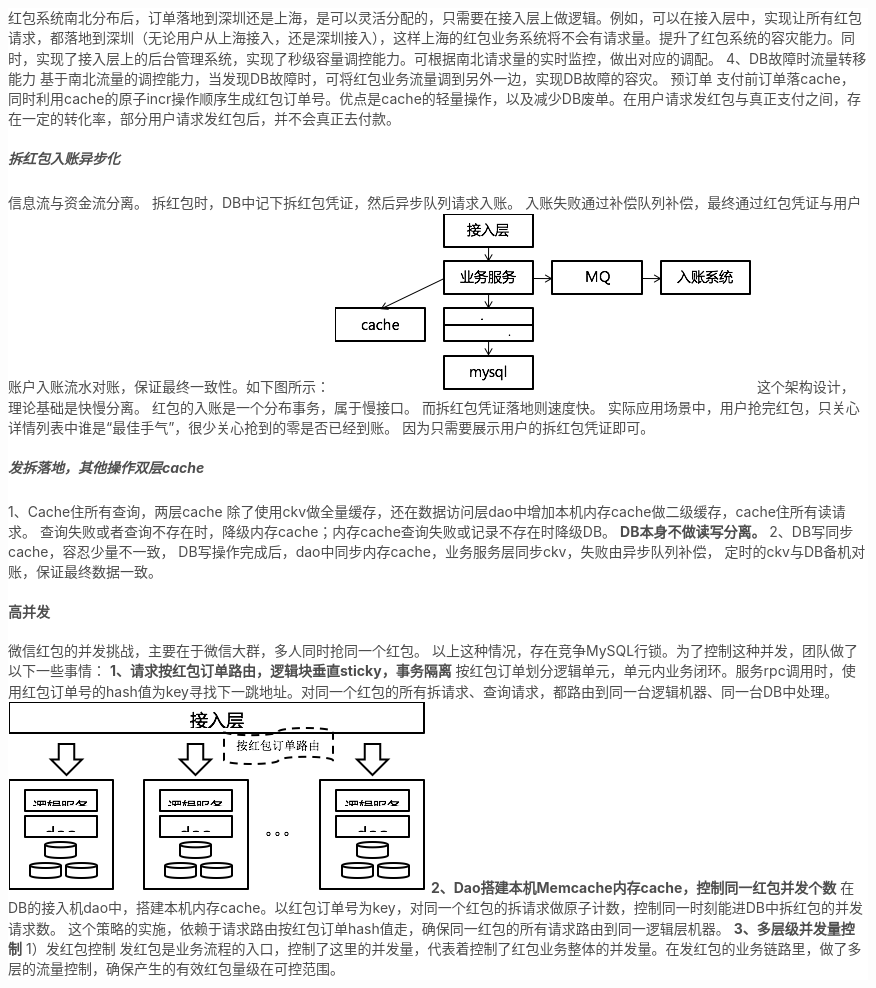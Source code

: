 <font style="color:rgb(77, 77, 77);">红包系统南北分布后，订单落地到深圳还是上海，是可以灵活分配的，只需要在接入层上做逻辑。例如，可以在接入层中，实现让所有红包请求，都落地到深圳（无论用户从上海接入，还是深圳接入），这样上海的红包业务系统将不会有请求量。提升了红包系统的容灾能力。同时，实现了接入层上的后台管理系统，实现了秒级容量调控能力。可根据南北请求量的实时监控，做出对应的调配。</font>
<font style="color:rgb(77, 77, 77);">4、DB故障时流量转移能力 基于南北流量的调控能力，当发现DB故障时，可将红包业务流量调到另外一边，实现DB故障的容灾。</font>
<font style="color:rgb(77, 77, 77);">预订单</font>
<font style="color:rgb(77, 77, 77);">支付前订单落cache，同时利用cache的原子incr操作顺序生成红包订单号。优点是cache的轻量操作，以及减少DB废单。在用户请求发红包与真正支付之间，存在一定的转化率，部分用户请求发红包后，并不会真正去付款。</font>
##### **<font style="color:rgb(79, 79, 79);">拆红包入账异步化</font>**
<font style="color:rgb(77, 77, 77);">信息流与资金流分离。</font>
<font style="color:rgb(77, 77, 77);">拆红包时，DB中记下拆红包凭证，然后异步队列请求入账。</font>
<font style="color:rgb(77, 77, 77);">入账失败通过补偿队列补偿，最终通过红包凭证与用户账户入账流水对账，保证最终一致性。如下图所示：</font>
![1720592693348-3e1d2337-ac54-414d-96be-306d24802b0b.png](./img/2jz6r0r0edJb5wAZ/1720592693348-3e1d2337-ac54-414d-96be-306d24802b0b-121768.png)
<font style="color:rgb(77, 77, 77);">这个架构设计，理论基础是快慢分离。</font>
<font style="color:rgb(77, 77, 77);">红包的入账是一个分布事务，属于慢接口。</font>
<font style="color:rgb(77, 77, 77);">而拆红包凭证落地则速度快。</font>
<font style="color:rgb(77, 77, 77);">实际应用场景中，用户抢完红包，只关心详情列表中谁是“最佳手气”，很少关心抢到的零是否已经到账。</font>
<font style="color:rgb(77, 77, 77);">因为只需要展示用户的拆红包凭证即可。</font>
##### **<font style="color:rgb(79, 79, 79);">发拆落地，其他操作双层cache</font>**
<font style="color:rgb(77, 77, 77);">1、Cache住所有查询，两层cache</font>
<font style="color:rgb(77, 77, 77);">除了使用ckv做全量缓存，还在数据访问层dao中增加本机内存cache做二级缓存，cache住所有读请求。</font>
<font style="color:rgb(77, 77, 77);">查询失败或者查询不存在时，降级内存cache；内存cache查询失败或记录不存在时降级DB。</font>
**<font style="color:rgb(77, 77, 77);">DB本身不做读写分离。</font>**
<font style="color:rgb(77, 77, 77);">2、DB写同步cache，容忍少量不一致， DB写操作完成后，dao中同步内存cache，业务服务层同步ckv，失败由异步队列补偿，</font>
<font style="color:rgb(77, 77, 77);">定时的ckv与DB备机对账，保证最终数据一致。</font>
#### <font style="color:rgb(79, 79, 79);">高并发</font>
<font style="color:rgb(77, 77, 77);">微信红包的并发挑战，主要在于微信大群，多人同时抢同一个红包。</font>
<font style="color:rgb(77, 77, 77);">以上这种情况，存在竞争MySQL行锁。为了控制这种并发，团队做了以下一些事情：</font>
**<font style="color:rgb(77, 77, 77);">1、请求按红包订单路由，逻辑块垂直sticky，事务隔离</font>**
<font style="color:rgb(77, 77, 77);">按红包订单划分逻辑单元，单元内业务闭环。服务rpc调用时，使用红包订单号的hash值为key寻找下一跳地址。对同一个红包的所有拆请求、查询请求，都路由到同一台逻辑机器、同一台DB中处理。</font>
![1720592693113-694a4a2f-af90-4692-8da6-b646ae3164a6.png](./img/2jz6r0r0edJb5wAZ/1720592693113-694a4a2f-af90-4692-8da6-b646ae3164a6-188815.png)
**<font style="color:rgb(77, 77, 77);">2、Dao搭建本机Memcache内存cache，控制同一红包并发个数</font>**
<font style="color:rgb(77, 77, 77);">在DB的接入机dao中，搭建本机内存cache。以红包订单号为key，对同一个红包的拆请求做原子计数，控制同一时刻能进DB中拆红包的并发请求数。</font>
<font style="color:rgb(77, 77, 77);">这个策略的实施，依赖于请求路由按红包订单hash值走，确保同一红包的所有请求路由到同一逻辑层机器。</font>
**<font style="color:rgb(77, 77, 77);">3、多层级并发量控制</font>**
<font style="color:rgb(77, 77, 77);">1）发红包控制</font>
<font style="color:rgb(77, 77, 77);">发红包是业务流程的入口，控制了这里的并发量，代表着控制了红包业务整体的并发量。在发红包的业务链路里，做了多层的流量控制，确保产生的有效红包量级在可控范围。</font>